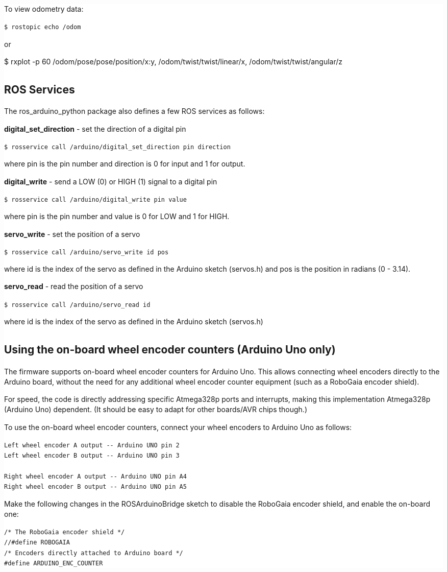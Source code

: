 To view odometry data:

    $ rostopic echo /odom

or

   $ rxplot -p 60 /odom/pose/pose/position/x:y, /odom/twist/twist/linear/x, /odom/twist/twist/angular/z

ROS Services
------------
The ros\_arduino\_python package also defines a few ROS services as follows:

**digital\_set\_direction** - set the direction of a digital pin

    $ rosservice call /arduino/digital_set_direction pin direction

where pin is the pin number and direction is 0 for input and 1 for output.

**digital\_write** - send a LOW (0) or HIGH (1) signal to a digital pin

    $ rosservice call /arduino/digital_write pin value

where pin is the pin number and value is 0 for LOW and 1 for HIGH.

**servo\_write** - set the position of a servo

    $ rosservice call /arduino/servo_write id pos

where id is the index of the servo as defined in the Arduino sketch (servos.h) and pos is the position in radians (0 - 3.14).

**servo\_read** - read the position of a servo

    $ rosservice call /arduino/servo_read id

where id is the index of the servo as defined in the Arduino sketch (servos.h)

Using the on-board wheel encoder counters (Arduino Uno only)
------------------------------------------------------------
The firmware supports on-board wheel encoder counters for Arduino Uno.
This allows connecting wheel encoders directly to the Arduino board, without the need for any additional wheel encoder counter equipment (such as a RoboGaia encoder shield).

For speed, the code is directly addressing specific Atmega328p ports and interrupts, making this implementation Atmega328p (Arduino Uno) dependent. (It should be easy to adapt for other boards/AVR chips though.)

To use the on-board wheel encoder counters, connect your wheel encoders to Arduino Uno as follows:

    Left wheel encoder A output -- Arduino UNO pin 2
    Left wheel encoder B output -- Arduino UNO pin 3

    Right wheel encoder A output -- Arduino UNO pin A4
    Right wheel encoder B output -- Arduino UNO pin A5

Make the following changes in the ROSArduinoBridge sketch to disable the RoboGaia encoder shield, and enable the on-board one:

    /* The RoboGaia encoder shield */
    //#define ROBOGAIA
    /* Encoders directly attached to Arduino board */
    #define ARDUINO_ENC_COUNTER
